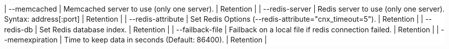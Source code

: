 | --memcached                                | Memcached server to use (only one server).                                                                                                                                                                                                                                                                                                                                                                                                                                                                                                                                                                                                                                                                                                                                                                                                                                                                                                               | Retention    |
| --redis-server                             | Redis server to use (only one server). Syntax: address\[:port\]                                                                                                                                                                                                                                                                                                                                                                                                                                                                                                                                                                                                                                                                                                                                                                                                                                                                                          | Retention    |
| --redis-attribute                          | Set Redis Options (--redis-attribute="cnx\_timeout=5").                                                                                                                                                                                                                                                                                                                                                                                                                                                                                                                                                                                                                                                                                                                                                                                                                                                                                                  | Retention    |
| --redis-db                                 | Set Redis database index.                                                                                                                                                                                                                                                                                                                                                                                                                                                                                                                                                                                                                                                                                                                                                                                                                                                                                                                                | Retention    |
| --failback-file                            | Failback on a local file if redis connection failed.                                                                                                                                                                                                                                                                                                                                                                                                                                                                                                                                                                                                                                                                                                                                                                                                                                                                                                     | Retention    |
| --memexpiration                            | Time to keep data in seconds (Default: 86400).                                                                                                                                                                                                                                                                                                                                                                                                                                                                                                                                                                                                                                                                                                                                                                                                                                                                                                           | Retention    |